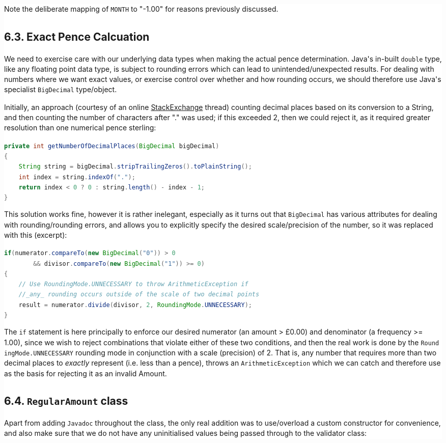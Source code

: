 Note the deliberate mapping of `MONTH` to "-1.00" for reasons previously discussed.

<a name="exactpencecalcuation"></a>

## 6.3\. Exact Pence Calcuation

We need to exercise care with our underlying data types when making the actual pence determination. Java's in-built `double` type, like any floating point data type, is subject to rounding errors which can lead to unintended/unexpected results. For dealing with numbers where we want exact values, or exercise control over whether and how rounding occurs, we should therefore use Java's specialist `BigDecimal` type/object.

Initially, an approach (courtesy of an online [StackExchange](https://stackoverflow.com/questions/2296110/determine-number-of-decimal-place-using-bigdecimal) thread) counting decimal places based on its conversion to a String, and then counting the number of characters after "." was used; if this exceeded 2, then we could reject it, as it required greater resolution than one numerical pence sterling:

```java
private int getNumberOfDecimalPlaces(BigDecimal bigDecimal)
{
    String string = bigDecimal.stripTrailingZeros().toPlainString();
    int index = string.indexOf(".");
    return index < 0 ? 0 : string.length() - index - 1;
}
```

This solution works fine, however it is rather inelegant, especially as it turns out that `BigDecimal` has various attributes for dealing with rounding/rounding errors, and allows you to explicitly specify the desired scale/precision of the number, so it was replaced with this (excerpt):

```java
if(numerator.compareTo(new BigDecimal("0")) > 0 
        && divisor.compareTo(new BigDecimal("1")) >= 0)
{
    // Use RoundingMode.UNNECESSARY to throw ArithmeticException if 
    //_any_ rounding occurs outside of the scale of two decimal points
    result = numerator.divide(divisor, 2, RoundingMode.UNNECESSARY);
}
```

The `if` statement is here principally to enforce our desired numerator (an amount > £0.00) and denominator (a frequency >= 1.00), since we wish to reject combinations that violate either of these two conditions, and then the real work is done by the `RoundingMode.UNNECESSARY` rounding mode in conjunction with a scale (precision) of 2. That is, any number that requires more than two decimal places to *exactly* represent (i.e. less than a pence), throws an `ArithmeticException` which we can catch and therefore use as the basis for rejecting it as an invalid Amount.

<a name="`regularamount`class"></a>

## 6.4\. `RegularAmount` class

Apart from adding `Javadoc` throughout the class, the only real addition was to use/overload a custom constructor for convenience, and also make sure that we do not have any uninitialised values being passed through to the validator class:
